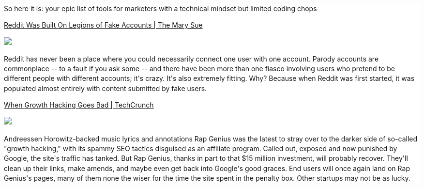 So here it is: your epic list of tools for marketers with a technical
mindset but limited coding chops

</div>

<div class="card">

<div class="card-title">

[Reddit Was Built On Legions of Fake Accounts \| The Mary
Sue](http://www.themarysue.com/reddit-fake-account-origins)

</div>

<div class="card-image">

[![](https://www.themarysue.com/wp-content/uploads/2018/05/NewTMSlogo.jpg?fit=1200%2C656)](http://www.themarysue.com/reddit-fake-account-origins)

</div>

Reddit has never been a place where you could necessarily connect one
user with one account. Parody accounts are commonplace -- to a fault if
you ask some -- and there have been more than one fiasco involving users
who pretend to be different people with different accounts; it's crazy.
It's also extremely fitting. Why? Because when Reddit was first started,
it was populated almost entirely with content submitted by fake users.

</div>

<div class="card">

<div class="card-title">

[When Growth Hacking Goes Bad \|
TechCrunch](https://techcrunch.com/2014/01/03/when-growth-hacking-goes-bad)

</div>

<div class="card-image">

[![](https://techcrunch.com/wp-content/uploads/2014/01/growth-hacker1.jpg)](https://techcrunch.com/2014/01/03/when-growth-hacking-goes-bad)

</div>

Andreessen Horowitz-backed music lyrics and annotations Rap Genius was
the latest to stray over to the darker side of so-called "growth
hacking," with its spammy SEO tactics disguised as an affiliate program.
Called out, exposed and now punished by Google, the site's traffic
has tanked. But Rap Genius, thanks in part to that \$15 million
investment, will probably recover. They'll clean up their links, make
amends, and maybe even get back into Google's good graces. End users
will once again land on Rap Genius's pages, many of them none the wiser
for the time the site spent in the penalty box. Other startups may not
be as lucky.

</div>

<div class="card">
